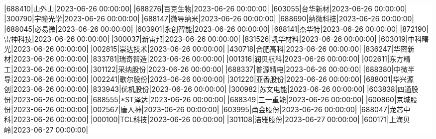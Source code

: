 |688410|山外山|2023-06-26 00:00:00|
|688276|百克生物|2023-06-26 00:00:00|
|603055|台华新材|2023-06-26 00:00:00|
|300790|宇瞳光学|2023-06-26 00:00:00|
|688147|微导纳米|2023-06-26 00:00:00|
|688690|纳微科技|2023-06-26 00:00:00|
|688045|必易微|2023-06-26 00:00:00|
|603901|永创智能|2023-06-26 00:00:00|
|688141|杰华特|2023-06-26 00:00:00|
|872190|雷神科技|2023-06-26 00:00:00|
|300037|新宙邦|2023-06-26 00:00:00|
|831526|凯华材料|2023-06-26 00:00:00|
|603019|中科曙光|2023-06-26 00:00:00|
|002815|崇达技术|2023-06-26 00:00:00|
|430718|合肥高科|2023-06-26 00:00:00|
|836247|华密新材|2023-06-26 00:00:00|
|833781|瑞奇智造|2023-06-26 00:00:00|
|001316|润贝航科|2023-06-26 00:00:00|
|002611|东方精工|2023-06-26 00:00:00|
|301122|采纳股份|2023-06-26 00:00:00|
|688337|普源精电|2023-06-26 00:00:00|
|688380|中微半导|2023-06-26 00:00:00|
|002241|歌尔股份|2023-06-26 00:00:00|
|301220|亚香股份|2023-06-26 00:00:00|
|688001|华兴源创|2023-06-26 00:00:00|
|833943|优机股份|2023-06-26 00:00:00|
|300982|苏文电能|2023-06-26 00:00:00|
|603838|四通股份|2023-06-26 00:00:00|
|688555|*ST泽达|2023-06-26 00:00:00|
|688349|三一重能|2023-06-26 00:00:00|
|600860|京城股份|2023-06-26 00:00:00|
|002567|唐人神|2023-06-26 00:00:00|
|603995|甬金股份|2023-06-26 00:00:00|
|688047|龙芯中科|2023-06-26 00:00:00|
|000100|TCL科技|2023-06-26 00:00:00|
|301108|洁雅股份|2023-06-27 00:00:00|
|600171|上海贝岭|2023-06-27 00:00:00|